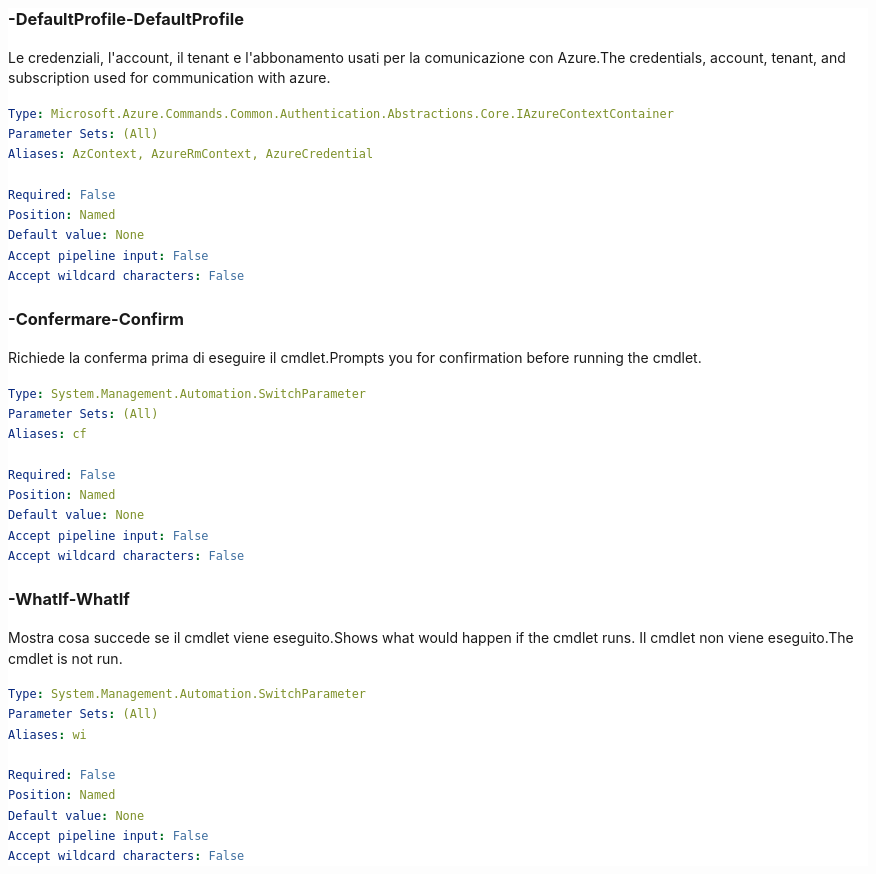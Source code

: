 ### <span data-ttu-id="446c8-147">-DefaultProfile</span><span class="sxs-lookup"><span data-stu-id="446c8-147">-DefaultProfile</span></span>
<span data-ttu-id="446c8-148">Le credenziali, l'account, il tenant e l'abbonamento usati per la comunicazione con Azure.</span><span class="sxs-lookup"><span data-stu-id="446c8-148">The credentials, account, tenant, and subscription used for communication with azure.</span></span>

```yaml
Type: Microsoft.Azure.Commands.Common.Authentication.Abstractions.Core.IAzureContextContainer
Parameter Sets: (All)
Aliases: AzContext, AzureRmContext, AzureCredential

Required: False
Position: Named
Default value: None
Accept pipeline input: False
Accept wildcard characters: False
```

### <span data-ttu-id="446c8-149">-Confermare</span><span class="sxs-lookup"><span data-stu-id="446c8-149">-Confirm</span></span>
<span data-ttu-id="446c8-150">Richiede la conferma prima di eseguire il cmdlet.</span><span class="sxs-lookup"><span data-stu-id="446c8-150">Prompts you for confirmation before running the cmdlet.</span></span>

```yaml
Type: System.Management.Automation.SwitchParameter
Parameter Sets: (All)
Aliases: cf

Required: False
Position: Named
Default value: None
Accept pipeline input: False
Accept wildcard characters: False
```

### <span data-ttu-id="446c8-151">-WhatIf</span><span class="sxs-lookup"><span data-stu-id="446c8-151">-WhatIf</span></span>
<span data-ttu-id="446c8-152">Mostra cosa succede se il cmdlet viene eseguito.</span><span class="sxs-lookup"><span data-stu-id="446c8-152">Shows what would happen if the cmdlet runs.</span></span> <span data-ttu-id="446c8-153">Il cmdlet non viene eseguito.</span><span class="sxs-lookup"><span data-stu-id="446c8-153">The cmdlet is not run.</span></span>

```yaml
Type: System.Management.Automation.SwitchParameter
Parameter Sets: (All)
Aliases: wi

Required: False
Position: Named
Default value: None
Accept pipeline input: False
Accept wildcard characters: False
```
